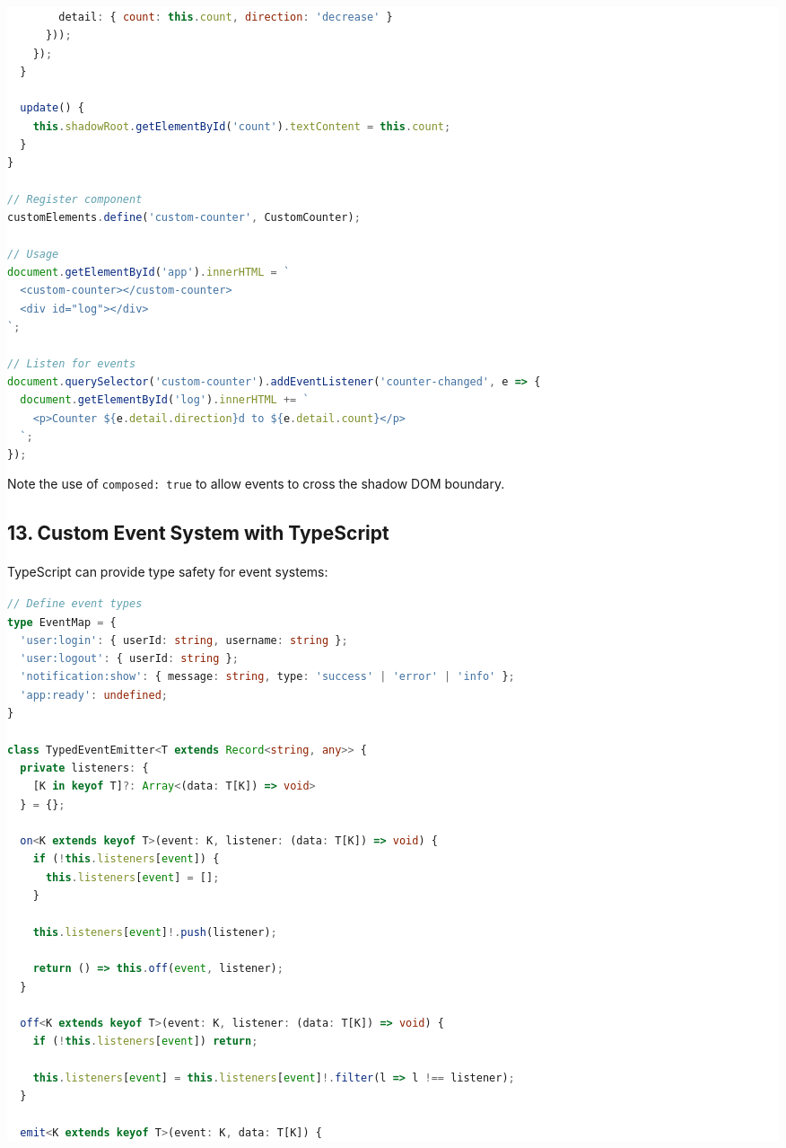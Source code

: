 ```javascript
        detail: { count: this.count, direction: 'decrease' }
      }));
    });
  }
  
  update() {
    this.shadowRoot.getElementById('count').textContent = this.count;
  }
}

// Register component
customElements.define('custom-counter', CustomCounter);

// Usage
document.getElementById('app').innerHTML = `
  <custom-counter></custom-counter>
  <div id="log"></div>
`;

// Listen for events
document.querySelector('custom-counter').addEventListener('counter-changed', e => {
  document.getElementById('log').innerHTML += `
    <p>Counter ${e.detail.direction}d to ${e.detail.count}</p>
  `;
});
```

Note the use of `composed: true` to allow events to cross the shadow DOM boundary.

## 13. Custom Event System with TypeScript

TypeScript can provide type safety for event systems:

```typescript
// Define event types
type EventMap = {
  'user:login': { userId: string, username: string };
  'user:logout': { userId: string };
  'notification:show': { message: string, type: 'success' | 'error' | 'info' };
  'app:ready': undefined;
}

class TypedEventEmitter<T extends Record<string, any>> {
  private listeners: {
    [K in keyof T]?: Array<(data: T[K]) => void>
  } = {};
  
  on<K extends keyof T>(event: K, listener: (data: T[K]) => void) {
    if (!this.listeners[event]) {
      this.listeners[event] = [];
    }
    
    this.listeners[event]!.push(listener);
    
    return () => this.off(event, listener);
  }
  
  off<K extends keyof T>(event: K, listener: (data: T[K]) => void) {
    if (!this.listeners[event]) return;
    
    this.listeners[event] = this.listeners[event]!.filter(l => l !== listener);
  }
  
  emit<K extends keyof T>(event: K, data: T[K]) {
```